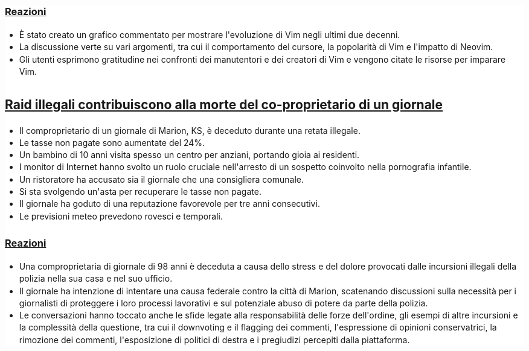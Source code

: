 ### [Reazioni](https://news.ycombinator.com/item?id=37099750)

- È stato creato un grafico commentato per mostrare l'evoluzione di Vim negli ultimi due decenni.
- La discussione verte su vari argomenti, tra cui il comportamento del cursore, la popolarità di Vim e l'impatto di Neovim.
- Gli utenti esprimono gratitudine nei confronti dei manutentori e dei creatori di Vim e vengono citate le risorse per imparare Vim.

## [Raid illegali contribuiscono alla morte del co-proprietario di un giornale](http://marionrecord.com/)

- Il comproprietario di un giornale di Marion, KS, è deceduto durante una retata illegale.
- Le tasse non pagate sono aumentate del 24%.
- Un bambino di 10 anni visita spesso un centro per anziani, portando gioia ai residenti.
- I monitor di Internet hanno svolto un ruolo cruciale nell'arresto di un sospetto coinvolto nella pornografia infantile.
- Un ristoratore ha accusato sia il giornale che una consigliera comunale.
- Si sta svolgendo un'asta per recuperare le tasse non pagate.
- Il giornale ha goduto di una reputazione favorevole per tre anni consecutivi.
- Le previsioni meteo prevedono rovesci e temporali.

### [Reazioni](https://news.ycombinator.com/item?id=37105764)

- Una comproprietaria di giornale di 98 anni è deceduta a causa dello stress e del dolore provocati dalle incursioni illegali della polizia nella sua casa e nel suo ufficio.
- Il giornale ha intenzione di intentare una causa federale contro la città di Marion, scatenando discussioni sulla necessità per i giornalisti di proteggere i loro processi lavorativi e sul potenziale abuso di potere da parte della polizia.
- Le conversazioni hanno toccato anche le sfide legate alla responsabilità delle forze dell'ordine, gli esempi di altre incursioni e la complessità della questione, tra cui il downvoting e il flagging dei commenti, l'espressione di opinioni conservatrici, la rimozione dei commenti, l'esposizione di politici di destra e i pregiudizi percepiti dalla piattaforma.

<head>
  <meta property="og:title" content="Il problema delle carote" />
  <meta property="og:type" content="website" />
  <meta property="og:image" content="https://og.cho.sh/api/og/?title=Il%20problema%20delle%20carote&subheading=sabato%2012%20agosto%202023:%20Riassunto%20di%20Hacker%20News" />
</head>
